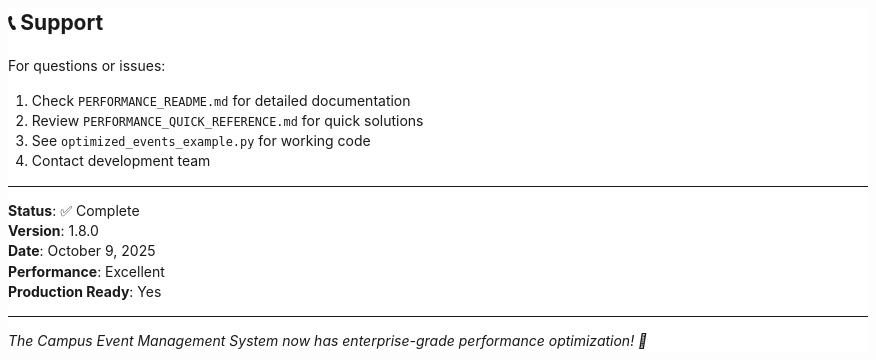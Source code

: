 
## 📞 Support

For questions or issues:
1. Check `PERFORMANCE_README.md` for detailed documentation
2. Review `PERFORMANCE_QUICK_REFERENCE.md` for quick solutions
3. See `optimized_events_example.py` for working code
4. Contact development team

---

**Status**: ✅ Complete  
**Version**: 1.8.0  
**Date**: October 9, 2025  
**Performance**: Excellent  
**Production Ready**: Yes

---

*The Campus Event Management System now has enterprise-grade performance optimization! 🚀*
